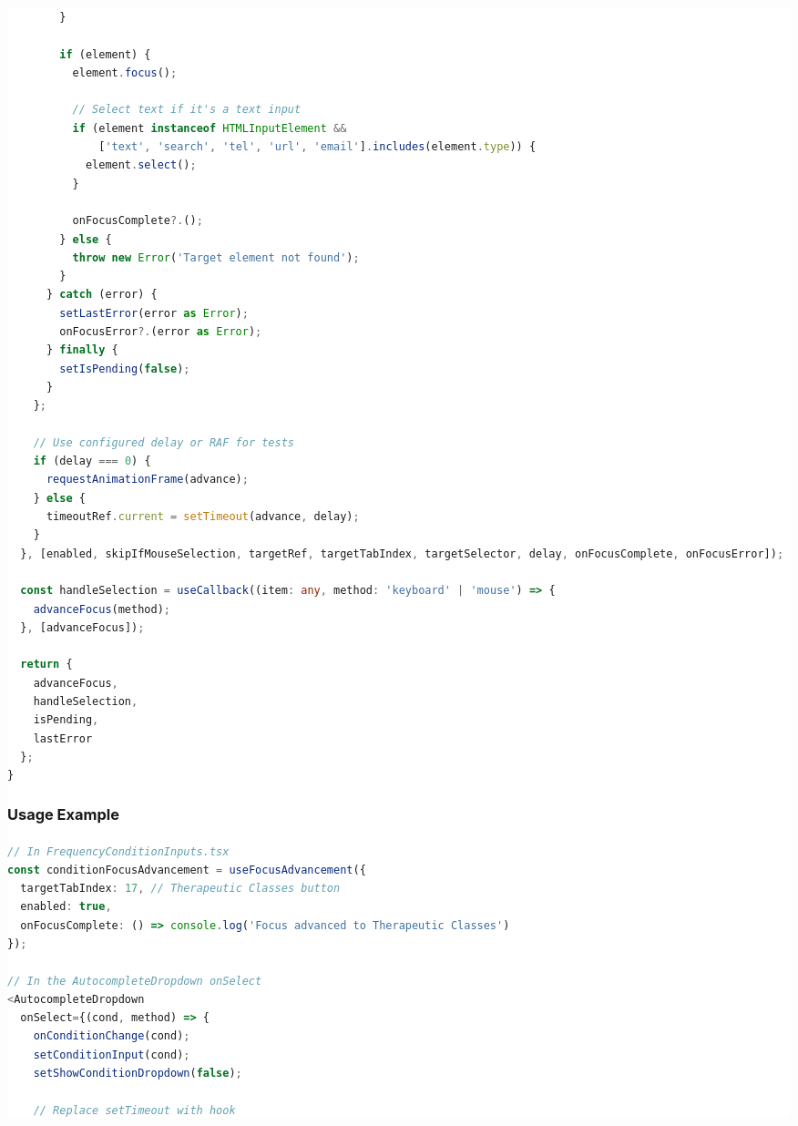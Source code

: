 ```typescript
        }

        if (element) {
          element.focus();
          
          // Select text if it's a text input
          if (element instanceof HTMLInputElement && 
              ['text', 'search', 'tel', 'url', 'email'].includes(element.type)) {
            element.select();
          }
          
          onFocusComplete?.();
        } else {
          throw new Error('Target element not found');
        }
      } catch (error) {
        setLastError(error as Error);
        onFocusError?.(error as Error);
      } finally {
        setIsPending(false);
      }
    };

    // Use configured delay or RAF for tests
    if (delay === 0) {
      requestAnimationFrame(advance);
    } else {
      timeoutRef.current = setTimeout(advance, delay);
    }
  }, [enabled, skipIfMouseSelection, targetRef, targetTabIndex, targetSelector, delay, onFocusComplete, onFocusError]);

  const handleSelection = useCallback((item: any, method: 'keyboard' | 'mouse') => {
    advanceFocus(method);
  }, [advanceFocus]);

  return {
    advanceFocus,
    handleSelection,
    isPending,
    lastError
  };
}
```

### Usage Example

```typescript
// In FrequencyConditionInputs.tsx
const conditionFocusAdvancement = useFocusAdvancement({
  targetTabIndex: 17, // Therapeutic Classes button
  enabled: true,
  onFocusComplete: () => console.log('Focus advanced to Therapeutic Classes')
});

// In the AutocompleteDropdown onSelect
<AutocompleteDropdown
  onSelect={(cond, method) => {
    onConditionChange(cond);
    setConditionInput(cond);
    setShowConditionDropdown(false);
    
    // Replace setTimeout with hook
```